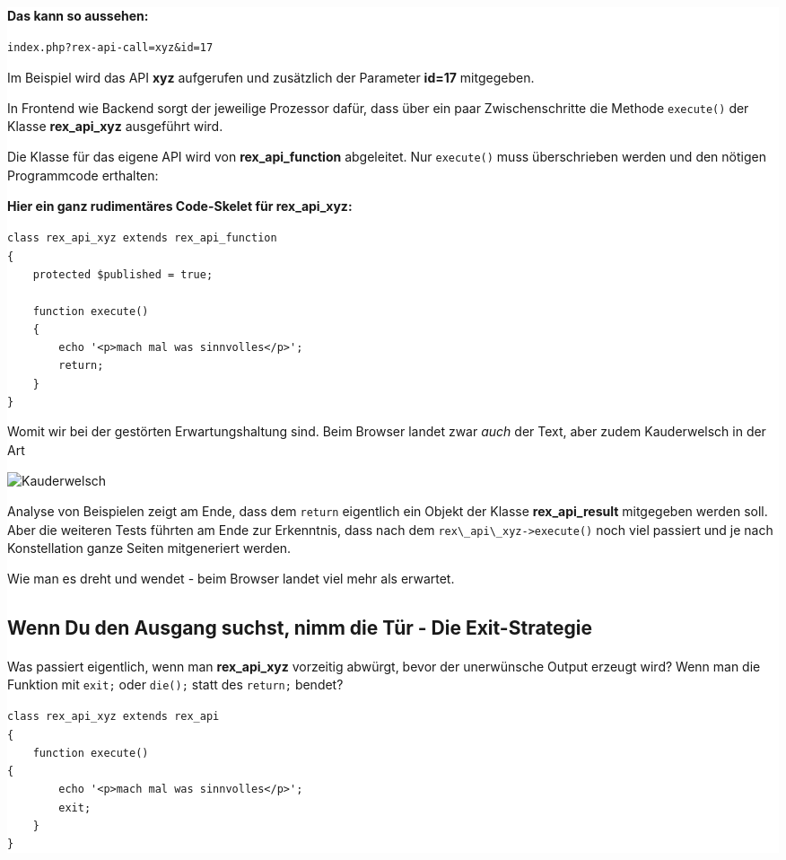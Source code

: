 **Das kann so aussehen:**

    index.php?rex-api-call=xyz&id=17

Im Beispiel wird das API **xyz** aufgerufen und zusätzlich der Parameter **id=17** mitgegeben.

In Frontend wie Backend sorgt der jeweilige Prozessor dafür, dass über ein paar
Zwischenschritte die Methode `execute()` der Klasse **rex\_api\_xyz** ausgeführt wird.

Die Klasse für das eigene API wird von **rex\_api\_function** abgeleitet. Nur `execute()` muss
überschrieben werden und den nötigen Programmcode erthalten:

**Hier ein ganz rudimentäres Code-Skelet für rex\_api\_xyz:**

    class rex_api_xyz extends rex_api_function
    {
        protected $published = true;

        function execute()
        {
            echo '<p>mach mal was sinnvolles</p>';
            return;
        }
    }

Womit wir bei der gestörten Erwartungshaltung sind. Beim Browser landet zwar *auch* der Text, aber zudem
Kauderwelsch in der Art

![Kauderwelsch](assets/ajax_mit_rexapi_01.jpg "Kauderwelsch")
    
Analyse von Beispielen zeigt am Ende, dass dem `return` eigentlich ein Objekt der Klasse
**rex\_api\_result** mitgegeben werden soll. Aber die weiteren Tests führten am Ende zur Erkenntnis, dass nach
dem `rex\_api\_xyz->execute()` noch viel passiert und je nach Konstellation ganze Seiten mitgeneriert werden.

Wie man es dreht und wendet - beim Browser landet viel mehr als erwartet.

<a name="exit"></a>
## Wenn Du den Ausgang suchst, nimm die Tür - Die Exit-Strategie

Was passiert eigentlich, wenn man **rex\_api\_xyz** vorzeitig abwürgt, bevor der unerwünsche Output erzeugt wird?
Wenn man die Funktion mit `exit;` oder `die();` statt des `return;` bendet?

    class rex_api_xyz extends rex_api
    {
        function execute()
	{
            echo '<p>mach mal was sinnvolles</p>';
            exit;
        }
    }
